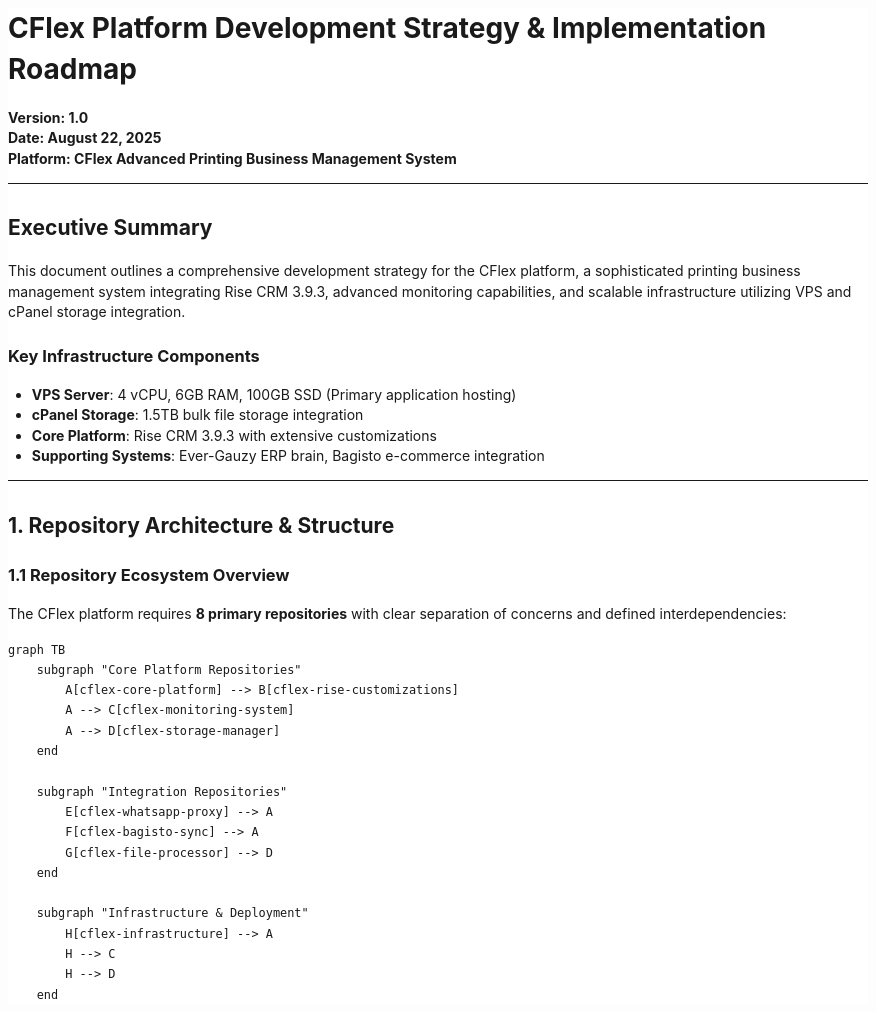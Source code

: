 # CFlex Platform Development Strategy & Implementation Roadmap
**Version: 1.0**  
**Date: August 22, 2025**  
**Platform: CFlex Advanced Printing Business Management System**

---

## Executive Summary

This document outlines a comprehensive development strategy for the CFlex platform, a sophisticated printing business management system integrating Rise CRM 3.9.3, advanced monitoring capabilities, and scalable infrastructure utilizing VPS and cPanel storage integration.

### Key Infrastructure Components
- **VPS Server**: 4 vCPU, 6GB RAM, 100GB SSD (Primary application hosting)
- **cPanel Storage**: 1.5TB bulk file storage integration
- **Core Platform**: Rise CRM 3.9.3 with extensive customizations
- **Supporting Systems**: Ever-Gauzy ERP brain, Bagisto e-commerce integration

---

## 1. Repository Architecture & Structure

### 1.1 Repository Ecosystem Overview

The CFlex platform requires **8 primary repositories** with clear separation of concerns and defined interdependencies:

```mermaid
graph TB
    subgraph "Core Platform Repositories"
        A[cflex-core-platform] --> B[cflex-rise-customizations]
        A --> C[cflex-monitoring-system]
        A --> D[cflex-storage-manager]
    end
    
    subgraph "Integration Repositories"
        E[cflex-whatsapp-proxy] --> A
        F[cflex-bagisto-sync] --> A
        G[cflex-file-processor] --> D
    end
    
    subgraph "Infrastructure & Deployment"
        H[cflex-infrastructure] --> A
        H --> C
        H --> D
    end
```
